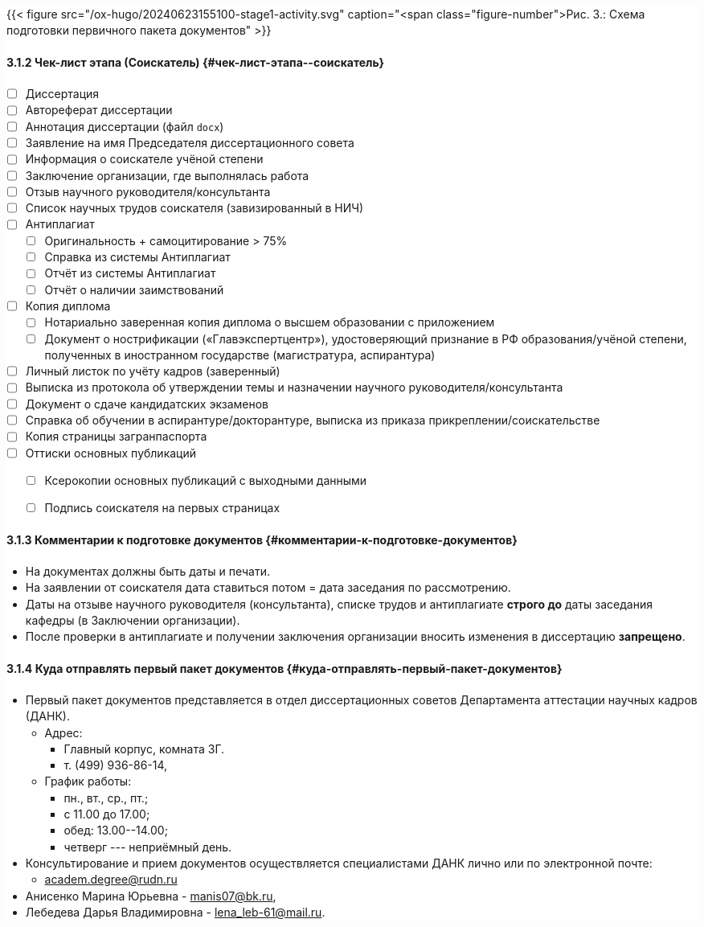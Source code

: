 <a id="figure--fig:stage1-activity"></a>

{{< figure src="/ox-hugo/20240623155100-stage1-activity.svg" caption="<span class=\"figure-number\">&#1056;&#1080;&#1089;. 3.: </span>Схема подготовки первичного пакета документов" >}}


#### <span class="section-num">3.1.2</span> Чек-лист этапа (Соискатель) {#чек-лист-этапа--соискатель}

-   [ ] Диссертация
-   [ ] Автореферат диссертации
-   [ ] Аннотация диссертации (файл `docx`)
-   [ ] Заявление на имя Председателя диссертационного совета
-   [ ] Информация о соискателе учёной степени
-   [ ] Заключение организации, где выполнялась работа
-   [ ] Отзыв научного руководителя/консультанта
-   [ ] Список научных трудов соискателя (завизированный в НИЧ)
-   [ ] Антиплагиат
    -   [ ] Оригинальность + самоцитирование &gt; 75%
    -   [ ] Справка из системы Антиплагиат
    -   [ ] Отчёт из системы Антиплагиат
    -   [ ] Отчёт о наличии заимствований
-   [ ] Копия диплома
    -   [ ] Нотариально заверенная копия диплома о высшем образовании с приложением
    -   [ ] Документ о нострификации («Главэкспертцентр»), удостоверяющий признание в РФ образования/учёной степени, полученных в иностранном государстве (магистратура, аспирантура)
-   [ ] Личный листок по учёту кадров (заверенный)
-   [ ] Выписка из протокола об утверждении темы и назначении научного руководителя/консультанта
-   [ ] Документ о сдаче кандидатских экзаменов
-   [ ] Справка об обучении в аспирантуре/докторантуре, выписка из приказа прикреплении/соискательстве
-   [ ] Копия страницы загранпаспорта
-   [ ] Оттиски основных публикаций
    -   [ ] Ксерокопии основных публикаций с выходными данными
    -   [ ] Подпись соискателя на первых страницах


#### <span class="section-num">3.1.3</span> Комментарии к подготовке документов {#комментарии-к-подготовке-документов}

-   На документах должны быть даты и печати.
-   На заявлении от соискателя дата ставиться потом = дата заседания по рассмотрению.
-   Даты на отзыве научного руководителя (консультанта), списке трудов и антиплагиате **строго до** даты заседания кафедры (в Заключении организации).
-   После проверки в антиплагиате и получении заключения организации вносить изменения в диссертацию **запрещено**.


#### <span class="section-num">3.1.4</span> Куда отправлять первый пакет документов {#куда-отправлять-первый-пакет-документов}

-   Первый пакет документов представляется в отдел диссертационных советов Департамента аттестации научных кадров (ДАНК).
    -   Адрес:
        -   Главный корпус, комната 3Г.
        -   т. (499) 936-86-14,
    -   График работы:
        -   пн., вт., ср., пт.;
        -   с 11.00 до 17.00;
        -   обед: 13.00--14.00;
        -   четверг --- неприёмный день.
-   Консультирование и прием документов осуществляется специалистами ДАНК лично или по электронной почте:
    -   academ.degree@rudn.ru
-   Анисенко Марина Юрьевна - manis07@bk.ru,
-   Лебедева Дарья Владимировна - lena_leb-61@mail.ru.